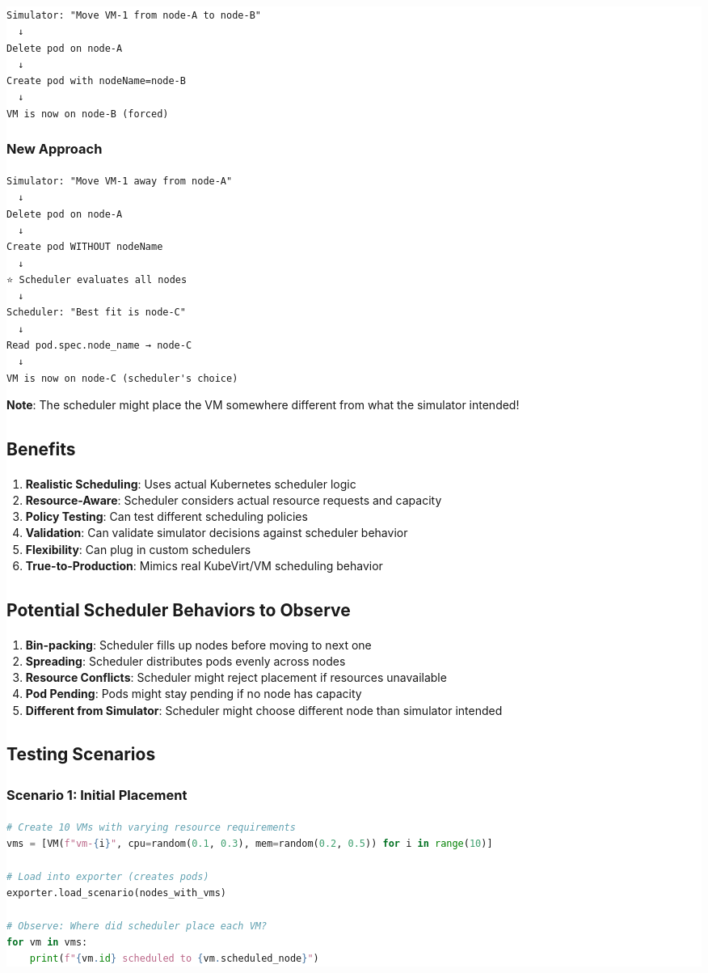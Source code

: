 ```
Simulator: "Move VM-1 from node-A to node-B"
  ↓
Delete pod on node-A
  ↓
Create pod with nodeName=node-B
  ↓
VM is now on node-B (forced)
```

### New Approach

```
Simulator: "Move VM-1 away from node-A"
  ↓
Delete pod on node-A
  ↓
Create pod WITHOUT nodeName
  ↓
⭐ Scheduler evaluates all nodes
  ↓
Scheduler: "Best fit is node-C"
  ↓
Read pod.spec.node_name → node-C
  ↓
VM is now on node-C (scheduler's choice)
```

**Note**: The scheduler might place the VM somewhere different from what the simulator intended!

## Benefits

1. **Realistic Scheduling**: Uses actual Kubernetes scheduler logic
2. **Resource-Aware**: Scheduler considers actual resource requests and capacity
3. **Policy Testing**: Can test different scheduling policies
4. **Validation**: Can validate simulator decisions against scheduler behavior
5. **Flexibility**: Can plug in custom schedulers
6. **True-to-Production**: Mimics real KubeVirt/VM scheduling behavior

## Potential Scheduler Behaviors to Observe

1. **Bin-packing**: Scheduler fills up nodes before moving to next one
2. **Spreading**: Scheduler distributes pods evenly across nodes
3. **Resource Conflicts**: Scheduler might reject placement if resources unavailable
4. **Pod Pending**: Pods might stay pending if no node has capacity
5. **Different from Simulator**: Scheduler might choose different node than simulator intended

## Testing Scenarios

### Scenario 1: Initial Placement

```python
# Create 10 VMs with varying resource requirements
vms = [VM(f"vm-{i}", cpu=random(0.1, 0.3), mem=random(0.2, 0.5)) for i in range(10)]

# Load into exporter (creates pods)
exporter.load_scenario(nodes_with_vms)

# Observe: Where did scheduler place each VM?
for vm in vms:
    print(f"{vm.id} scheduled to {vm.scheduled_node}")
```
